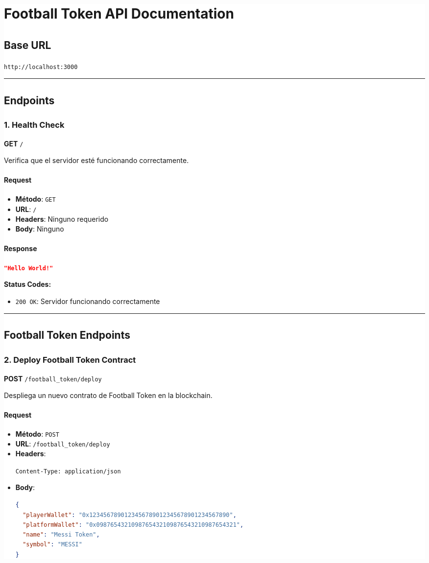 # Football Token API Documentation

## Base URL
```
http://localhost:3000
```

---

## Endpoints

### 1. Health Check

**GET** `/`

Verifica que el servidor esté funcionando correctamente.

#### Request
- **Método**: `GET`
- **URL**: `/`
- **Headers**: Ninguno requerido
- **Body**: Ninguno

#### Response
```json
"Hello World!"
```

**Status Codes:**
- `200 OK`: Servidor funcionando correctamente

---

## Football Token Endpoints

### 2. Deploy Football Token Contract

**POST** `/football_token/deploy`

Despliega un nuevo contrato de Football Token en la blockchain.

#### Request
- **Método**: `POST`
- **URL**: `/football_token/deploy`
- **Headers**: 
  ```
  Content-Type: application/json
  ```
- **Body**:
  ```json
  {
    "playerWallet": "0x1234567890123456789012345678901234567890",
    "platformWallet": "0x0987654321098765432109876543210987654321",
    "name": "Messi Token",
    "symbol": "MESSI"
  }
  ```
